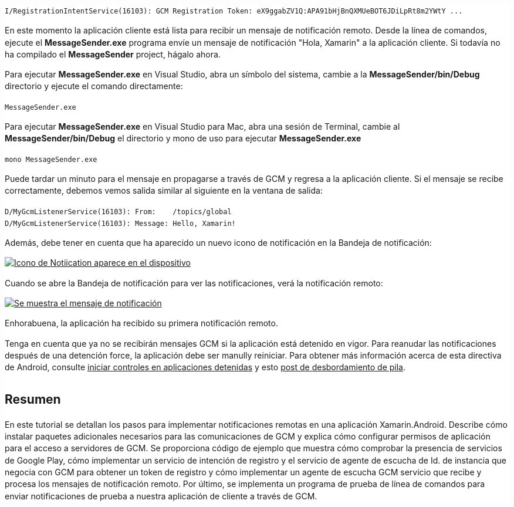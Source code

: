 ```shell
I/RegistrationIntentService(16103): GCM Registration Token: eX9ggabZV1Q:APA91bHjBnQXMUeBOT6JDiLpRt8m2YWtY ...
```

En este momento la aplicación cliente está lista para recibir un mensaje de notificación remoto. Desde la línea de comandos, ejecute el **MessageSender.exe** programa envíe un mensaje de notificación "Hola, Xamarin" a la aplicación cliente.
Si todavía no ha compilado el **MessageSender** project, hágalo ahora.

Para ejecutar **MessageSender.exe** en Visual Studio, abra un símbolo del sistema, cambie a la **MessageSender/bin/Debug** directorio y ejecute el comando directamente:

```cmd
MessageSender.exe
```

Para ejecutar **MessageSender.exe** en Visual Studio para Mac, abra una sesión de Terminal, cambie al **MessageSender/bin/Debug** el directorio y mono de uso para ejecutar **MessageSender.exe** 

```bash
mono MessageSender.exe
```

Puede tardar un minuto para el mensaje en propagarse a través de GCM y regresa a la aplicación cliente. Si el mensaje se recibe correctamente, debemos vemos salida similar al siguiente en la ventana de salida: 

```shell
D/MyGcmListenerService(16103): From:    /topics/global
D/MyGcmListenerService(16103): Message: Hello, Xamarin!
```

Además, debe tener en cuenta que ha aparecido un nuevo icono de notificación en la Bandeja de notificación: 

[![Icono de Notiication aparece en el dispositivo](remote-notifications-with-gcm-images/5-icon-appears-sml.png)](remote-notifications-with-gcm-images/5-icon-appears.png#lightbox)

Cuando se abre la Bandeja de notificación para ver las notificaciones, verá la notificación remoto:

[![Se muestra el mensaje de notificación](remote-notifications-with-gcm-images/6-notification-in-tray-sml.png)](remote-notifications-with-gcm-images/6-notification-in-tray.png#lightbox)

Enhorabuena, la aplicación ha recibido su primera notificación remoto.

Tenga en cuenta que ya no se recibirán mensajes GCM si la aplicación está detenido en vigor. Para reanudar las notificaciones después de una detención force, la aplicación debe ser manully reiniciar. Para obtener más información acerca de esta directiva de Android, consulte [iniciar controles en aplicaciones detenidas](https://developer.android.com/about/versions/android-3.1.html#launchcontrols) y esto [post de desbordamiento de pila](http://stackoverflow.com/questions/5051687/broadcastreceiver-not-receiving-boot-completed/19856267#19856267). 

 
## <a name="summary"></a>Resumen

En este tutorial se detallan los pasos para implementar notificaciones remotas en una aplicación Xamarin.Android. Describe cómo instalar paquetes adicionales necesarios para las comunicaciones de GCM y explica cómo configurar permisos de aplicación para el acceso a servidores de GCM. Se proporciona código de ejemplo que muestra cómo comprobar la presencia de servicios de Google Play, cómo implementar un servicio de intención de registro y el servicio de agente de escucha de Id. de instancia que negocia con GCM para obtener un token de registro y cómo implementar un agente de escucha GCM servicio que recibe y procesa los mensajes de notificación remoto. Por último, se implementa un programa de prueba de línea de comandos para enviar notificaciones de prueba a nuestra aplicación de cliente a través de GCM. 
